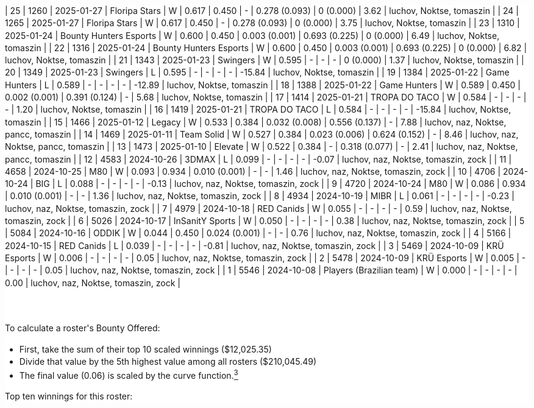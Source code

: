 |           25 |     1260 | 2025-01-27 | Floripa Stars            | W   | 0.617      | 0.450        | -                | 0.278 (0.093)    | 0 (0.000) |     3.62 | luchov, Noktse, tomaszin                  |
|           24 |     1265 | 2025-01-27 | Floripa Stars            | W   | 0.617      | 0.450        | -                | 0.278 (0.093)    | 0 (0.000) |     3.75 | luchov, Noktse, tomaszin                  |
|           23 |     1310 | 2025-01-24 | Bounty Hunters Esports   | W   | 0.600      | 0.450        | 0.003 (0.001)    | 0.693 (0.225)    | 0 (0.000) |     6.49 | luchov, Noktse, tomaszin                  |
|           22 |     1316 | 2025-01-24 | Bounty Hunters Esports   | W   | 0.600      | 0.450        | 0.003 (0.001)    | 0.693 (0.225)    | 0 (0.000) |     6.82 | luchov, Noktse, tomaszin                  |
|           21 |     1343 | 2025-01-23 | Swingers                 | W   | 0.595      | -            | -                | -                | 0 (0.000) |     1.37 | luchov, Noktse, tomaszin                  |
|           20 |     1349 | 2025-01-23 | Swingers                 | L   | 0.595      | -            | -                | -                | -         |   -15.84 | luchov, Noktse, tomaszin                  |
|           19 |     1384 | 2025-01-22 | Game Hunters             | L   | 0.589      | -            | -                | -                | -         |   -12.89 | luchov, Noktse, tomaszin                  |
|           18 |     1388 | 2025-01-22 | Game Hunters             | W   | 0.589      | 0.450        | 0.002 (0.001)    | 0.391 (0.124)    | -         |     5.68 | luchov, Noktse, tomaszin                  |
|           17 |     1414 | 2025-01-21 | TROPA DO TACO            | W   | 0.584      | -            | -                | -                | -         |     1.20 | luchov, Noktse, tomaszin                  |
|           16 |     1419 | 2025-01-21 | TROPA DO TACO            | L   | 0.584      | -            | -                | -                | -         |   -15.84 | luchov, Noktse, tomaszin                  |
|           15 |     1466 | 2025-01-12 | Legacy                   | W   | 0.533      | 0.384        | 0.032 (0.008)    | 0.556 (0.137)    | -         |     7.88 | luchov, naz, Noktse, pancc, tomaszin      |
|           14 |     1469 | 2025-01-11 | Team Solid               | W   | 0.527      | 0.384        | 0.023 (0.006)    | 0.624 (0.152)    | -         |     8.46 | luchov, naz, Noktse, pancc, tomaszin      |
|           13 |     1473 | 2025-01-10 | Elevate                  | W   | 0.522      | 0.384        | -                | 0.318 (0.077)    | -         |     2.41 | luchov, naz, Noktse, pancc, tomaszin      |
|           12 |     4583 | 2024-10-26 | 3DMAX                    | L   | 0.099      | -            | -                | -                | -         |    -0.07 | luchov, naz, Noktse, tomaszin, zock       |
|           11 |     4658 | 2024-10-25 | M80                      | W   | 0.093      | 0.934        | 0.010 (0.001)    | -                | -         |     1.46 | luchov, naz, Noktse, tomaszin, zock       |
|           10 |     4706 | 2024-10-24 | BIG                      | L   | 0.088      | -            | -                | -                | -         |    -0.13 | luchov, naz, Noktse, tomaszin, zock       |
|            9 |     4720 | 2024-10-24 | M80                      | W   | 0.086      | 0.934        | 0.010 (0.001)    | -                | -         |     1.36 | luchov, naz, Noktse, tomaszin, zock       |
|            8 |     4934 | 2024-10-19 | MIBR                     | L   | 0.061      | -            | -                | -                | -         |    -0.23 | luchov, naz, Noktse, tomaszin, zock       |
|            7 |     4979 | 2024-10-18 | RED Canids               | W   | 0.055      | -            | -                | -                | -         |     0.59 | luchov, naz, Noktse, tomaszin, zock       |
|            6 |     5026 | 2024-10-17 | InSanitY Sports          | W   | 0.050      | -            | -                | -                | -         |     0.38 | luchov, naz, Noktse, tomaszin, zock       |
|            5 |     5084 | 2024-10-16 | ODDIK                    | W   | 0.044      | 0.450        | 0.024 (0.001)    | -                | -         |     0.76 | luchov, naz, Noktse, tomaszin, zock       |
|            4 |     5166 | 2024-10-15 | RED Canids               | L   | 0.039      | -            | -                | -                | -         |    -0.81 | luchov, naz, Noktse, tomaszin, zock       |
|            3 |     5469 | 2024-10-09 | KRÜ Esports              | W   | 0.006      | -            | -                | -                | -         |     0.05 | luchov, naz, Noktse, tomaszin, zock       |
|            2 |     5478 | 2024-10-09 | KRÜ Esports              | W   | 0.005      | -            | -                | -                | -         |     0.05 | luchov, naz, Noktse, tomaszin, zock       |
|            1 |     5546 | 2024-10-08 | Players (Brazilian team) | W   | 0.000      | -            | -                | -                | -         |     0.00 | luchov, naz, Noktse, tomaszin, zock       |

<br />
<span id="table2"></span><br />
To calculate a roster's Bounty Offered:<br />

- First, take the sum of their top 10 scaled winnings ($12,025.35)
- Divide that value by the 5th highest value among all rosters ($210,045.49)
- The final value (0.06) is scaled by the curve function.[<sup>3</sup>](#curveFunction)

Top ten winnings for this roster:<br />

